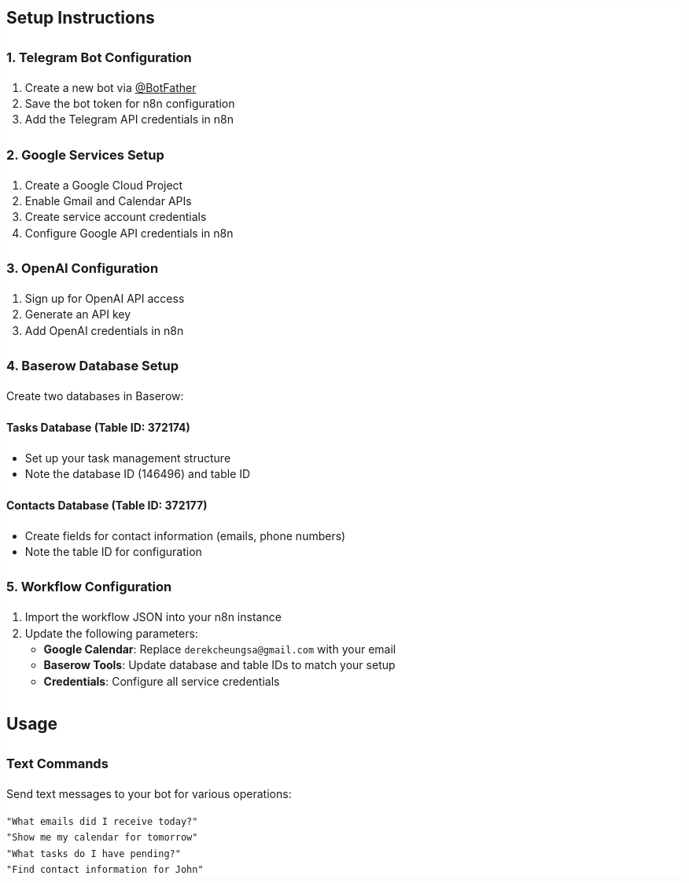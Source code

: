 ## Setup Instructions

### 1. Telegram Bot Configuration

1. Create a new bot via [@BotFather](https://t.me/botfather)
2. Save the bot token for n8n configuration
3. Add the Telegram API credentials in n8n

### 2. Google Services Setup

1. Create a Google Cloud Project
2. Enable Gmail and Calendar APIs
3. Create service account credentials
4. Configure Google API credentials in n8n

### 3. OpenAI Configuration

1. Sign up for OpenAI API access
2. Generate an API key
3. Add OpenAI credentials in n8n

### 4. Baserow Database Setup

Create two databases in Baserow:

#### Tasks Database (Table ID: 372174)

- Set up your task management structure
- Note the database ID (146496) and table ID

#### Contacts Database (Table ID: 372177)

- Create fields for contact information (emails, phone numbers)
- Note the table ID for configuration

### 5. Workflow Configuration

1. Import the workflow JSON into your n8n instance
2. Update the following parameters:
   - **Google Calendar**: Replace `derekcheungsa@gmail.com` with your email
   - **Baserow Tools**: Update database and table IDs to match your setup
   - **Credentials**: Configure all service credentials

## Usage

### Text Commands

Send text messages to your bot for various operations:

```
"What emails did I receive today?"
"Show me my calendar for tomorrow"
"What tasks do I have pending?"
"Find contact information for John"
```
